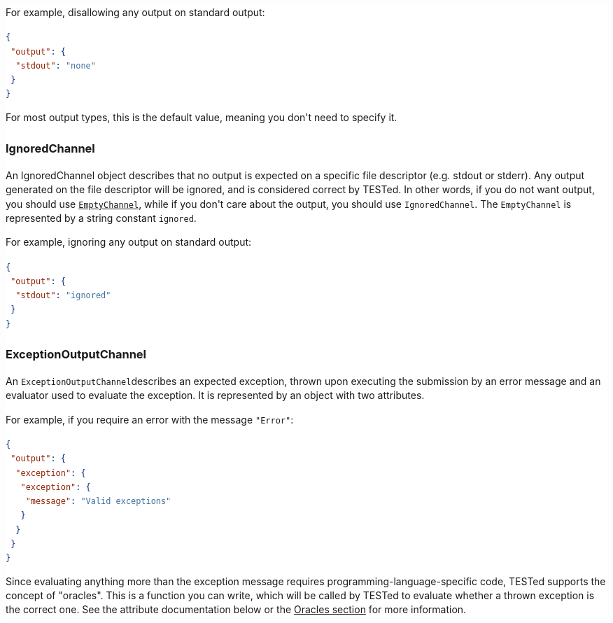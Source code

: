 For example, disallowing any output on standard output:

```json
{
 "output": {
  "stdout": "none"
 }
}
```

For most output types, this is the default value, meaning you don't need to specify it.

### IgnoredChannel

An IgnoredChannel object describes that no output is expected on a specific file descriptor (e.g. stdout or stderr).
Any output generated on the file descriptor will be ignored, and is considered correct by TESTed.
In other words, if you do not want output, you should use [`EmptyChannel`](#emptychannel),
while if you don't care about the output, you should use `IgnoredChannel`.
The `EmptyChannel` is represented by a string constant `ignored`.

For example, ignoring any output on standard output:

```json
{
 "output": {
  "stdout": "ignored"
 }
}
```

### ExceptionOutputChannel

An `ExceptionOutputChannel`describes an expected exception, thrown upon executing the submission by an error message and
an evaluator used to evaluate the exception.
It is represented by an object with two attributes.

For example, if you require an error with the message `"Error"`:

```json
{
 "output": {
  "exception": {
   "exception": {
    "message": "Valid exceptions"
   }
  }
 }
}
```

Since evaluating anything more than the exception message requires programming-language-specific code,
TESTed supports the concept of "oracles".
This is a function you can write,
which will be called by TESTed to evaluate whether a thrown exception is the correct one.
See the attribute documentation below or the [Oracles section](#oracles) for more information.

